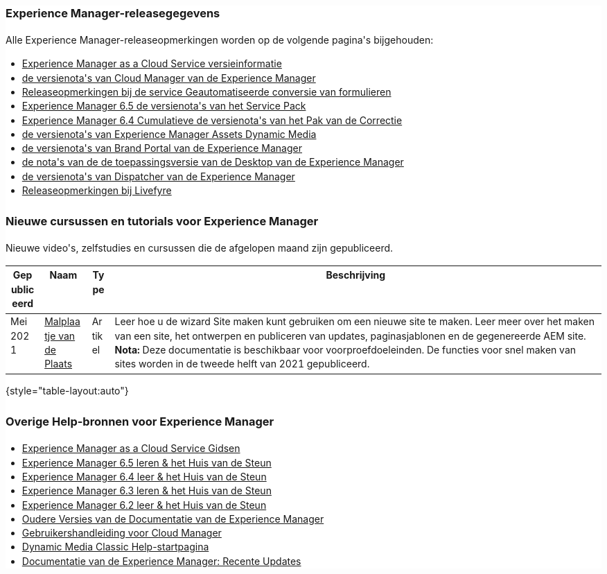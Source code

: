 ### Experience Manager-releasegegevens

Alle Experience Manager-releaseopmerkingen worden op de volgende pagina&#39;s bijgehouden:

* [ Experience Manager as a Cloud Service versieinformatie ](https://experienceleague.adobe.com/docs/experience-manager-cloud-service/release-notes/home.html?lang=nl-NL)
* [ de versienota&#39;s van Cloud Manager van de Experience Manager ](https://experienceleague.adobe.com/docs/experience-manager-cloud-manager/using/release-notes/release-notes-current.html?lang=nl-NL)
* [Releaseopmerkingen bij de service Geautomatiseerde conversie van formulieren](https://experienceleague.adobe.com/docs/aem-forms-automated-conversion-service/using/release-notes.html?lang=nl-NL)
* [ Experience Manager 6.5 de versienota&#39;s van het Service Pack ](https://experienceleague.adobe.com/docs/experience-manager-65/release-notes/service-pack/sp-release-notes.html?lang=nl-NL)
* [ Experience Manager 6.4 Cumulatieve de versienota&#39;s van het Pak van de Correctie ](https://experienceleague.adobe.com/docs/experience-manager-64/release-notes/cfp-release-notes.html?lang=nl-NL)
* [ de versienota&#39;s van Experience Manager Assets Dynamic Media ](https://experienceleague.adobe.com/docs/dynamic-media-developer-resources/release-notes/s7rn2017.html?lang=nl-NL)
* [ de versienota&#39;s van Brand Portal van de Experience Manager ](https://experienceleague.adobe.com/docs/experience-manager-brand-portal/using/introduction/brand-portal-release-notes.html?lang=nl-NL)
* [ de nota&#39;s van de de toepassingsversie van de Desktop van de Experience Manager ](https://experienceleague.adobe.com/docs/experience-manager-desktop-app/using/release-notes.html?lang=nl-NL)
* [ de versienota&#39;s van Dispatcher van de Experience Manager ](https://experienceleague.adobe.com/docs/experience-manager-dispatcher/using/getting-started/release-notes.html?lang=nl-NL)
* [Releaseopmerkingen bij Livefyre](https://experienceleague.adobe.com/docs/livefyre/using/release-notes/c-rn.html?lang=nl-NL)

### Nieuwe cursussen en tutorials voor Experience Manager

Nieuwe video&#39;s, zelfstudies en cursussen die de afgelopen maand zijn gepubliceerd.

| Gepubliceerd | Naam | Type | Beschrijving |
| -----------| ---------- | ---------- | ---------- |
| Mei 2021 | [ Malplaatje van de Plaats ](https://experienceleague.adobe.com/docs/experience-manager-learn/getting-started-wknd-tutorial-develop/site-template/create-site.html?lang=nl-NL) | Artikel | Leer hoe u de wizard Site maken kunt gebruiken om een nieuwe site te maken. Leer meer over het maken van een site, het ontwerpen en publiceren van updates, paginasjablonen en de gegenereerde AEM site. **Nota:** Deze documentatie is beschikbaar voor voorproefdoeleinden. De functies voor snel maken van sites worden in de tweede helft van 2021 gepubliceerd. |

{style="table-layout:auto"}

### Overige Help-bronnen voor Experience Manager

* [ Experience Manager as a Cloud Service Gidsen ](https://experienceleague.adobe.com/docs/experience-manager-cloud-service/landing/home.html?lang=nl-NL)
* [ Experience Manager 6.5 leren &amp; het Huis van de Steun ](https://experienceleague.adobe.com/docs/experience-manager-65/deploying/home.html?lang=nl-NL)
* [ Experience Manager 6.4 leer &amp; het Huis van de Steun ](https://experienceleague.adobe.com/docs/experience-manager-64.html?lang=nl-NL)
* [ Experience Manager 6.3 leren &amp; het Huis van de Steun ](https://helpx.adobe.com/nl/support/experience-manager/6-3.html)
* [ Experience Manager 6.2 leer &amp; het Huis van de Steun ](https://experienceleague.adobe.com/docs/experience-manager-release-information/aem-release-updates/previous-updates/aem-previous-versions.html?lang=nl-NL#previous-updates)
* [ Oudere Versies van de Documentatie van de Experience Manager ](https://experienceleague.adobe.com/docs/experience-manager-release-information/aem-release-updates/previous-updates/aem-previous-versions.html?lang=nl-NL#previous-updates)
* [Gebruikershandleiding voor Cloud Manager](https://experienceleague.adobe.com/docs/experience-manager-cloud-manager/using/introduction-to-cloud-manager.html?lang=nl-NL)
* [Dynamic Media Classic Help-startpagina](https://experienceleague.adobe.com/docs/dynamic-media-classic/using/home.html?lang=nl-NL)
* [ Documentatie van de Experience Manager: Recente Updates ](https://experienceleague.adobe.com/docs/experience-manager-release-information/aem-release-updates/doc-updates/documentation-updates.html?lang=nl-NL#aem-as-a-cloud-service)
